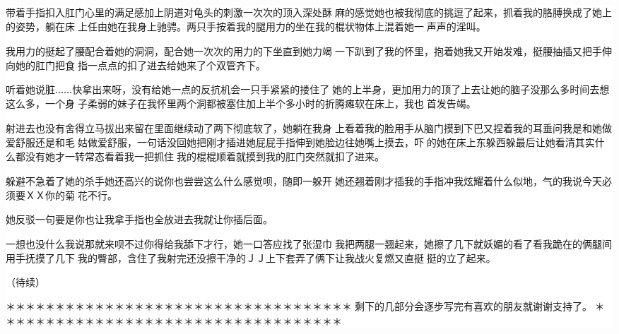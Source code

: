 带着手指扣入肛门心里的满足感加上阴道对龟头的刺激一次次的顶入深处酥
麻的感觉她也被我彻底的挑逗了起来，抓着我的胳膊换成了她上的姿势，躺在床
上任由她在我身上驰骋。两只手按着我的腿用力的坐在我的棍状物体上混着她一
声声的淫叫。

我用力的挺起了腰配合着她的洞洞，配合她一次次的用力的下坐直到她力竭
一下趴到了我的怀里，抱着她我又开始发难，挺腰抽插又把手伸向她的肛门把食
指一点点的扣了进去给她来了个双管齐下。

听着她说脏……快拿出来呀，没有给她一点的反抗机会一只手紧紧的搂住了
她的上半身，更加用力的顶了上去让她的脑子没那么多时间去想这么多，一个身
子柔弱的妹子在我怀里两个洞都被塞住加上半个多小时的折腾瘫软在床上，我也
首发告竭。

射进去也没有舍得立马拔出来留在里面继续动了两下彻底软了，她躺在我身
上看着我的脸用手从脑门摸到下巴又捏着我的耳垂问我是和她做爱舒服还是和毛
姑做爱舒服，一句话没回她把刚才插进她屁屁手指伸到她脸边往她嘴上摸去，吓
的她在床上东躲西躲最后让她看清其实什么都没有她才一转常态看着我一把抓住
我的棍棍顺着就摸到我的肛门突然就扣了进来。

躲避不急着了她的杀手她还高兴的说你也尝尝这么什么感觉呗，随即一躲开
她还翘着刚才插我的手指冲我炫耀着什么似地，气的我说今天必须要ＸＸ你的菊
花不行。

她反驳一句要是你也让我拿手指也全放进去我就让你插后面。

一想也没什么我说那就来呗不过你得给我舔下才行，她一口答应找了张湿巾
我把两腿一翘起来，她擦了几下就妖媚的看了看我跪在的俩腿间用手抚摸了几下
我的臀部，含住了我射完还没擦干净的ＪＪ上下套弄了俩下让我战火复燃又直挺
挺的立了起来。

（待续）

＊＊＊＊＊＊＊＊＊＊＊＊＊＊＊＊＊＊＊＊＊＊＊＊＊＊＊＊＊＊＊＊＊＊＊
剩下的几部分会逐步写完有喜欢的朋友就谢谢支持了。
＊＊＊＊＊＊＊＊＊＊＊＊＊＊＊＊＊＊＊＊＊＊＊＊＊＊＊＊＊＊＊＊＊＊＊